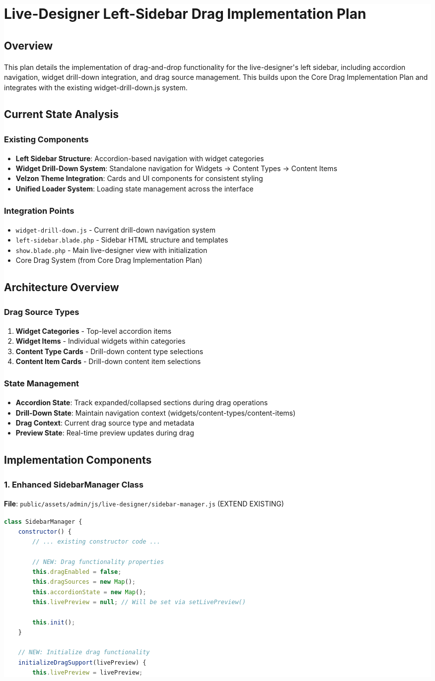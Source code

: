 # Live-Designer Left-Sidebar Drag Implementation Plan

## Overview
This plan details the implementation of drag-and-drop functionality for the live-designer's left sidebar, including accordion navigation, widget drill-down integration, and drag source management. This builds upon the Core Drag Implementation Plan and integrates with the existing widget-drill-down.js system.

## Current State Analysis

### Existing Components
- **Left Sidebar Structure**: Accordion-based navigation with widget categories
- **Widget Drill-Down System**: Standalone navigation for Widgets → Content Types → Content Items
- **Velzon Theme Integration**: Cards and UI components for consistent styling
- **Unified Loader System**: Loading state management across the interface

### Integration Points
- `widget-drill-down.js` - Current drill-down navigation system
- `left-sidebar.blade.php` - Sidebar HTML structure and templates
- `show.blade.php` - Main live-designer view with initialization
- Core Drag System (from Core Drag Implementation Plan)

## Architecture Overview

### Drag Source Types
1. **Widget Categories** - Top-level accordion items
2. **Widget Items** - Individual widgets within categories
3. **Content Type Cards** - Drill-down content type selections
4. **Content Item Cards** - Drill-down content item selections

### State Management
- **Accordion State**: Track expanded/collapsed sections during drag operations
- **Drill-Down State**: Maintain navigation context (widgets/content-types/content-items)
- **Drag Context**: Current drag source type and metadata
- **Preview State**: Real-time preview updates during drag

## Implementation Components

### 1. Enhanced SidebarManager Class

**File**: `public/assets/admin/js/live-designer/sidebar-manager.js` (EXTEND EXISTING)

```javascript
class SidebarManager {
    constructor() {
        // ... existing constructor code ...
        
        // NEW: Drag functionality properties
        this.dragEnabled = false;
        this.dragSources = new Map();
        this.accordionState = new Map();
        this.livePreview = null; // Will be set via setLivePreview()
        
        this.init();
    }
    
    // NEW: Initialize drag functionality
    initializeDragSupport(livePreview) {
        this.livePreview = livePreview;
```